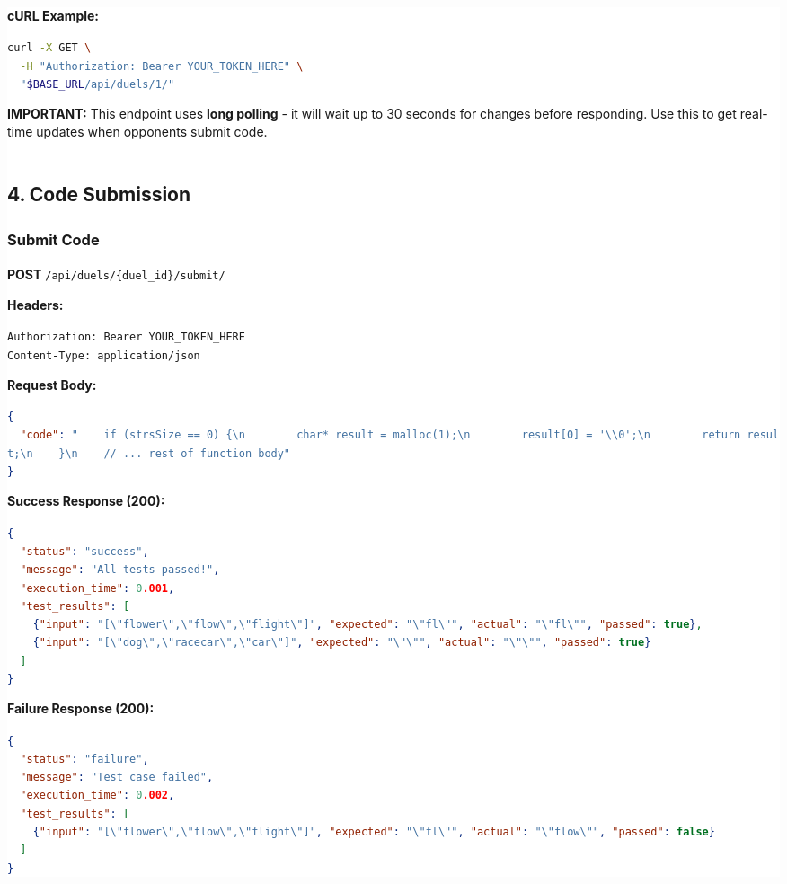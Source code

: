 **cURL Example:**
```bash
curl -X GET \
  -H "Authorization: Bearer YOUR_TOKEN_HERE" \
  "$BASE_URL/api/duels/1/"
```

**IMPORTANT:** This endpoint uses **long polling** - it will wait up to 30 seconds for changes before responding. Use this to get real-time updates when opponents submit code.

---

## 4. Code Submission

### Submit Code
**POST** `/api/duels/{duel_id}/submit/`

**Headers:**
```
Authorization: Bearer YOUR_TOKEN_HERE
Content-Type: application/json
```

**Request Body:**
```json
{
  "code": "    if (strsSize == 0) {\n        char* result = malloc(1);\n        result[0] = '\\0';\n        return result;\n    }\n    // ... rest of function body"
}
```

**Success Response (200):**
```json
{
  "status": "success",
  "message": "All tests passed!",
  "execution_time": 0.001,
  "test_results": [
    {"input": "[\"flower\",\"flow\",\"flight\"]", "expected": "\"fl\"", "actual": "\"fl\"", "passed": true},
    {"input": "[\"dog\",\"racecar\",\"car\"]", "expected": "\"\"", "actual": "\"\"", "passed": true}
  ]
}
```

**Failure Response (200):**
```json
{
  "status": "failure", 
  "message": "Test case failed",
  "execution_time": 0.002,
  "test_results": [
    {"input": "[\"flower\",\"flow\",\"flight\"]", "expected": "\"fl\"", "actual": "\"flow\"", "passed": false}
  ]
}
```
